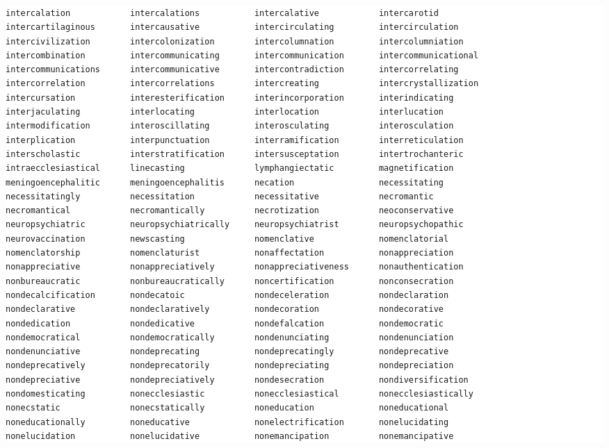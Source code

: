 ```
intercalation            intercalations           intercalative            intercarotid             
intercartilaginous       intercausative           intercirculating         intercirculation         
intercivilization        intercolonization        intercolumnation         intercolumniation        
intercombination         intercommunicating       intercommunication       intercommunicational     
intercommunications      intercommunicative       intercontradiction       intercorrelating         
intercorrelation         intercorrelations        intercreating            intercrystallization     
intercursation           interesterification      interincorporation       interindicating          
interjaculating          interlocating            interlocation            interlucation            
intermodification        interoscillating         interosculating          interosculation          
interplication           interpunctuation         interramification        interreticulation        
interscholastic          interstratification      intersusceptation        intertrochanteric        
intraecclesiastical      linecasting              lymphangiectatic         magnetification          
meningoencephalitic      meningoencephalitis      necation                 necessitating            
necessitatingly          necessitation            necessitative            necromantic              
necromantical            necromantically          necrotization            neoconservative          
neuropsychiatric         neuropsychiatrically     neuropsychiatrist        neuropsychopathic        
neurovaccination         newscasting              nomenclative             nomenclatorial           
nomenclatorship          nomenclaturist           nonaffectation           nonappreciation          
nonappreciative          nonappreciatively        nonappreciativeness      nonauthentication        
nonbureaucratic          nonbureaucratically      noncertification         nonconsecration          
nondecalcification       nondecatoic              nondeceleration          nondeclaration           
nondeclarative           nondeclaratively         nondecoration            nondecorative            
nondedication            nondedicative            nondefalcation           nondemocratic            
nondemocratical          nondemocratically        nondenunciating          nondenunciation          
nondenunciative          nondeprecating           nondeprecatingly         nondeprecative           
nondeprecatively         nondeprecatorily         nondepreciating          nondepreciation          
nondepreciative          nondepreciatively        nondesecration           nondiversification       
nondomesticating         nonecclesiastic          nonecclesiastical        nonecclesiastically      
nonecstatic              nonecstatically          noneducation             noneducational           
noneducationally         noneducative             nonelectrification       nonelucidating           
nonelucidation           nonelucidative           nonemancipation          nonemancipative          
```